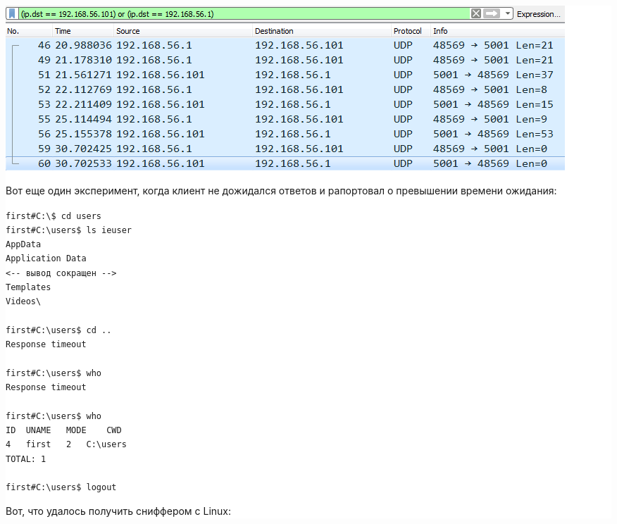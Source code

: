 ![Окно Wireshark, когда опции netem были те же, что и при работе с TCP](res/udp_netem_windows.png)

Вот еще один эксперимент, когда клиент не дожидался ответов и рапортовал о превышении времени ожидания:
```
first#C:\$ cd users
first#C:\users$ ls ieuser
AppData
Application Data
<-- вывод сокращен -->
Templates
Videos\

first#C:\users$ cd ..
Response timeout

first#C:\users$ who
Response timeout

first#C:\users$ who
ID	UNAME	MODE	CWD
4	first	2	C:\users
TOTAL: 1

first#C:\users$ logout
```
Вот, что удалось получить сниффером с Linux: